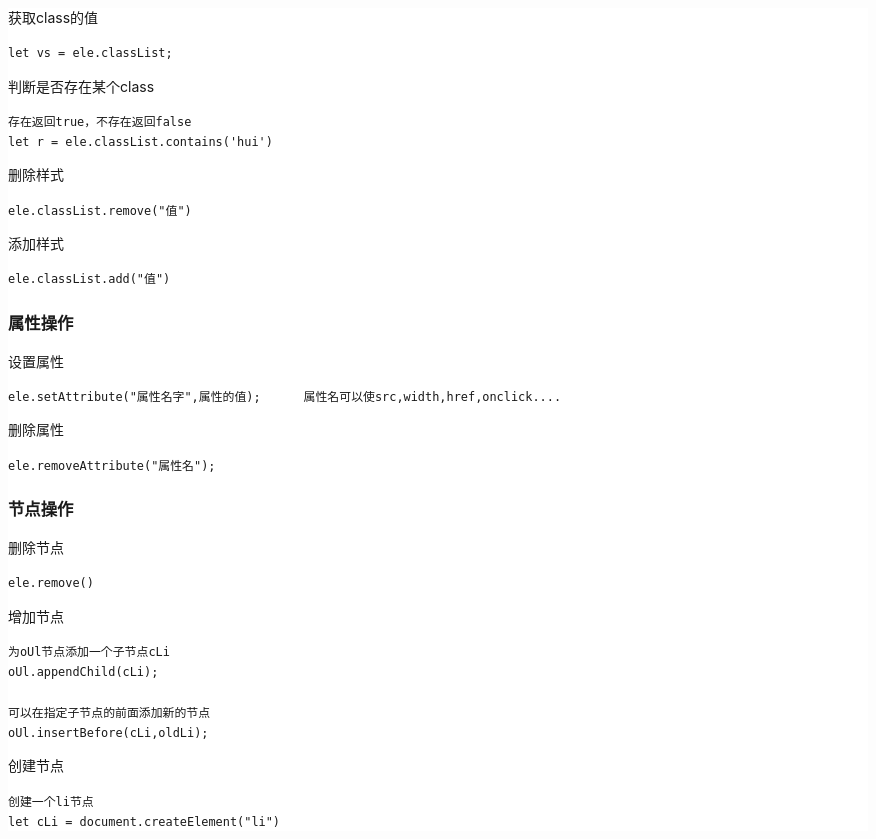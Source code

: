 获取class的值

```
let vs = ele.classList;
```

判断是否存在某个class

```
存在返回true，不存在返回false
let r = ele.classList.contains('hui')
```

删除样式

```
ele.classList.remove("值")
```

添加样式

```
ele.classList.add("值")
```

### 属性操作

设置属性

```
ele.setAttribute("属性名字",属性的值);		属性名可以使src,width,href,onclick....
```

删除属性

```
ele.removeAttribute("属性名");
```



### 节点操作

删除节点

```
ele.remove()
```

增加节点

```
为oUl节点添加一个子节点cLi
oUl.appendChild(cLi);

可以在指定子节点的前面添加新的节点
oUl.insertBefore(cLi,oldLi);
```

创建节点

```
创建一个li节点
let cLi = document.createElement("li")
```
